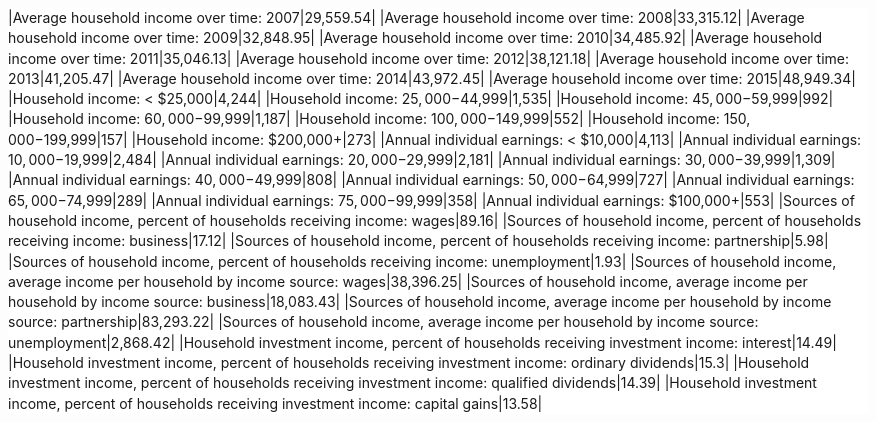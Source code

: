 |Average household income over time: 2007|29,559.54|
|Average household income over time: 2008|33,315.12|
|Average household income over time: 2009|32,848.95|
|Average household income over time: 2010|34,485.92|
|Average household income over time: 2011|35,046.13|
|Average household income over time: 2012|38,121.18|
|Average household income over time: 2013|41,205.47|
|Average household income over time: 2014|43,972.45|
|Average household income over time: 2015|48,949.34|
|Household income: < $25,000|4,244|
|Household income: $25,000-$44,999|1,535|
|Household income: $45,000-$59,999|992|
|Household income: $60,000-$99,999|1,187|
|Household income: $100,000-$149,999|552|
|Household income: $150,000-$199,999|157|
|Household income: $200,000+|273|
|Annual individual earnings: < $10,000|4,113|
|Annual individual earnings: $10,000-$19,999|2,484|
|Annual individual earnings: $20,000-$29,999|2,181|
|Annual individual earnings: $30,000-$39,999|1,309|
|Annual individual earnings: $40,000-$49,999|808|
|Annual individual earnings: $50,000-$64,999|727|
|Annual individual earnings: $65,000-$74,999|289|
|Annual individual earnings: $75,000-$99,999|358|
|Annual individual earnings: $100,000+|553|
|Sources of household income, percent of households receiving income: wages|89.16|
|Sources of household income, percent of households receiving income: business|17.12|
|Sources of household income, percent of households receiving income: partnership|5.98|
|Sources of household income, percent of households receiving income: unemployment|1.93|
|Sources of household income, average income per household by income source: wages|38,396.25|
|Sources of household income, average income per household by income source: business|18,083.43|
|Sources of household income, average income per household by income source: partnership|83,293.22|
|Sources of household income, average income per household by income source: unemployment|2,868.42|
|Household investment income, percent of households receiving investment income: interest|14.49|
|Household investment income, percent of households receiving investment income: ordinary dividends|15.3|
|Household investment income, percent of households receiving investment income: qualified dividends|14.39|
|Household investment income, percent of households receiving investment income: capital gains|13.58|